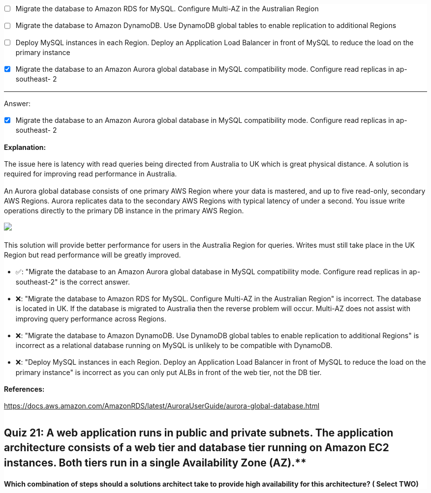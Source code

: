 - [ ] Migrate the database to Amazon RDS for MySQL. Configure Multi-AZ in the Australian Region

- [ ] Migrate the database to Amazon DynamoDB. Use DynamoDB global tables to enable replication to additional Regions

- [ ] Deploy MySQL instances in each Region. Deploy an Application Load Balancer in front of MySQL to reduce the load on the primary instance

- [x] Migrate the database to an Amazon Aurora global database in MySQL compatibility mode. Configure read replicas in ap-southeast- 2

----

Answer:

- [x] Migrate the database to an Amazon Aurora global database in MySQL compatibility mode. Configure read replicas in ap-southeast- 2

**Explanation:**

The issue here is latency with read queries being directed from Australia to UK which is great physical distance. A solution is required for improving read performance in Australia.

An Aurora global database consists of one primary AWS Region where your data is mastered, and up to five read-only, secondary AWS Regions. Aurora replicates data to the secondary AWS Regions with typical latency of under a second. You issue write operations directly to the primary DB instance in the primary AWS Region.

![](aws-solution-architecture-practice-quiz-1641092668258.png)

This solution will provide better performance for users in the Australia Region for queries. Writes must still take place in the UK Region but read performance will be greatly improved.

- ✅: "Migrate the database to an Amazon Aurora global database in MySQL compatibility mode. Configure read replicas in ap-southeast-2" is the correct answer.

- ❌: "Migrate the database to Amazon RDS for MySQL. Configure Multi-AZ in the Australian Region" is incorrect. The database is located in UK. If the database is migrated to Australia then the reverse problem will occur. Multi-AZ does not assist with improving query performance across Regions.

- ❌: "Migrate the database to Amazon DynamoDB. Use DynamoDB global tables to enable replication to additional Regions" is incorrect as a relational database running on MySQL is unlikely to be compatible with DynamoDB.

- ❌: "Deploy MySQL instances in each Region. Deploy an Application Load Balancer in front of MySQL to reduce the load on the primary instance" is incorrect as you can only put ALBs in front of the web tier, not the DB tier.

**References:**

https://docs.aws.amazon.com/AmazonRDS/latest/AuroraUserGuide/aurora-global-database.html

## Quiz 21: A web application runs in public and private subnets. The application architecture consists of a web tier and database tier running on Amazon EC2 instances. Both tiers run in a single Availability Zone (AZ).**

**Which combination of steps should a solutions architect take to provide high availability for this architecture? (
Select TWO)**
